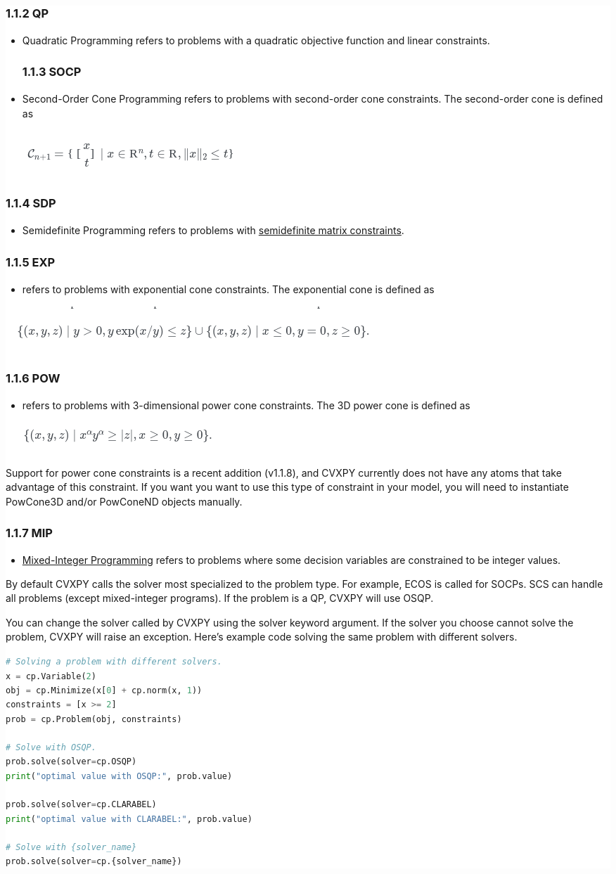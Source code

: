 ### 1.1.2 QP 
- Quadratic Programming refers to problems with a quadratic objective function and linear constraints.

  ### 1.1.3 SOCP 
- Second-Order Cone Programming refers to problems with second-order cone constraints. The second-order cone is defined as
<img src="./img/23.png" />

### 1.1.4 SDP 
- Semidefinite Programming refers to problems with [semidefinite matrix constraints](https://www.cvxpy.org/tutorial/constraints/index.html#semidefinite-matrices).

### 1.1.5 EXP 
- refers to problems with exponential cone constraints. The exponential cone is defined as
<img src="./img/24.png" />

### 1.1.6 POW 
- refers to problems with 3-dimensional power cone constraints. The 3D power cone is defined as
<img src="./img/25.png" />

Support for power cone constraints is a recent addition (v1.1.8), and CVXPY currently does not have any atoms that take advantage of this constraint. If you want you want to use this type of constraint in your model, you will need to instantiate PowCone3D and/or PowConeND objects manually.

### 1.1.7 MIP 
- [Mixed-Integer Programming](https://www.cvxpy.org/tutorial/constraints/index.html#mixed-integer-programs) refers to problems where some decision variables are constrained to be integer values.

By default CVXPY calls the solver most specialized to the problem type. For example, ECOS is called for SOCPs. SCS can handle all problems (except mixed-integer programs). If the problem is a QP, CVXPY will use OSQP.

You can change the solver called by CVXPY using the solver keyword argument. If the solver you choose cannot solve the problem, CVXPY will raise an exception. Here’s example code solving the same problem with different solvers.

```py
# Solving a problem with different solvers.
x = cp.Variable(2)
obj = cp.Minimize(x[0] + cp.norm(x, 1))
constraints = [x >= 2]
prob = cp.Problem(obj, constraints)

# Solve with OSQP.
prob.solve(solver=cp.OSQP)
print("optimal value with OSQP:", prob.value)

prob.solve(solver=cp.CLARABEL)
print("optimal value with CLARABEL:", prob.value)

# Solve with {solver_name}
prob.solve(solver=cp.{solver_name})
```